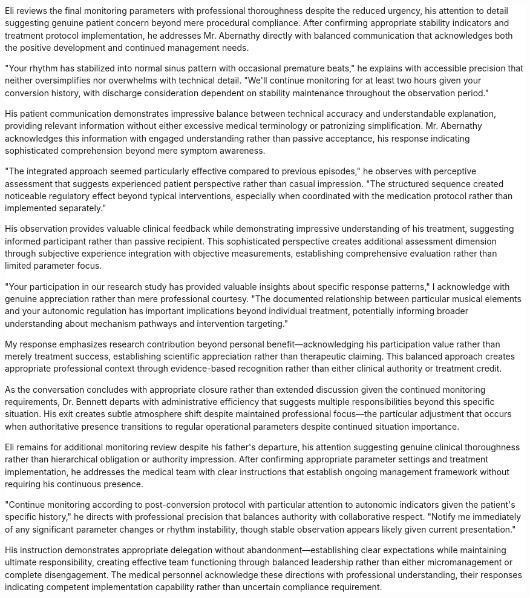 Eli reviews the final monitoring parameters with professional thoroughness despite the reduced urgency, his attention to detail suggesting genuine patient concern beyond mere procedural compliance. After confirming appropriate stability indicators and treatment protocol implementation, he addresses Mr. Abernathy directly with balanced communication that acknowledges both the positive development and continued management needs.

"Your rhythm has stabilized into normal sinus pattern with occasional premature beats," he explains with accessible precision that neither oversimplifies nor overwhelms with technical detail. "We'll continue monitoring for at least two hours given your conversion history, with discharge consideration dependent on stability maintenance throughout the observation period."

His patient communication demonstrates impressive balance between technical accuracy and understandable explanation, providing relevant information without either excessive medical terminology or patronizing simplification. Mr. Abernathy acknowledges this information with engaged understanding rather than passive acceptance, his response indicating sophisticated comprehension beyond mere symptom awareness.

"The integrated approach seemed particularly effective compared to previous episodes," he observes with perceptive assessment that suggests experienced patient perspective rather than casual impression. "The structured sequence created noticeable regulatory effect beyond typical interventions, especially when coordinated with the medication protocol rather than implemented separately."

His observation provides valuable clinical feedback while demonstrating impressive understanding of his treatment, suggesting informed participant rather than passive recipient. This sophisticated perspective creates additional assessment dimension through subjective experience integration with objective measurements, establishing comprehensive evaluation rather than limited parameter focus.

"Your participation in our research study has provided valuable insights about specific response patterns," I acknowledge with genuine appreciation rather than mere professional courtesy. "The documented relationship between particular musical elements and your autonomic regulation has important implications beyond individual treatment, potentially informing broader understanding about mechanism pathways and intervention targeting."

My response emphasizes research contribution beyond personal benefit—acknowledging his participation value rather than merely treatment success, establishing scientific appreciation rather than therapeutic claiming. This balanced approach creates appropriate professional context through evidence-based recognition rather than either clinical authority or treatment credit.

As the conversation concludes with appropriate closure rather than extended discussion given the continued monitoring requirements, Dr. Bennett departs with administrative efficiency that suggests multiple responsibilities beyond this specific situation. His exit creates subtle atmosphere shift despite maintained professional focus—the particular adjustment that occurs when authoritative presence transitions to regular operational parameters despite continued situation importance.

Eli remains for additional monitoring review despite his father's departure, his attention suggesting genuine clinical thoroughness rather than hierarchical obligation or authority impression. After confirming appropriate parameter settings and treatment implementation, he addresses the medical team with clear instructions that establish ongoing management framework without requiring his continuous presence.

"Continue monitoring according to post-conversion protocol with particular attention to autonomic indicators given the patient's specific history," he directs with professional precision that balances authority with collaborative respect. "Notify me immediately of any significant parameter changes or rhythm instability, though stable observation appears likely given current presentation."

His instruction demonstrates appropriate delegation without abandonment—establishing clear expectations while maintaining ultimate responsibility, creating effective team functioning through balanced leadership rather than either micromanagement or complete disengagement. The medical personnel acknowledge these directions with professional understanding, their responses indicating competent implementation capability rather than uncertain compliance requirement.

